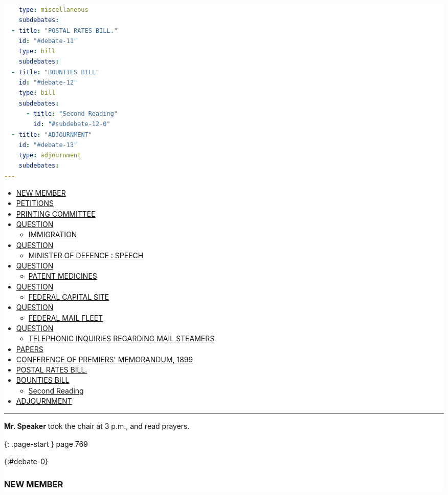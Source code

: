 ```yaml
    type: miscellaneous
    subdebates:
  - title: "POSTAL RATES BILL."
    id: "#debate-11"
    type: bill
    subdebates:
  - title: "BOUNTIES BILL"
    id: "#debate-12"
    type: bill
    subdebates:
      - title: "Second Reading"
        id: "#subdebate-12-0"
  - title: "ADJOURNMENT"
    id: "#debate-13"
    type: adjournment
    subdebates:
---
```


* [NEW MEMBER](#debate-0)
* [PETITIONS](#debate-1)
* [PRINTING COMMITTEE](#debate-2)
* [QUESTION](#debate-3)
    * [IMMIGRATION](#subdebate-3-0)
* [QUESTION](#debate-4)
    * [MINISTER OF DEFENCE : SPEECH](#subdebate-4-0)
* [QUESTION](#debate-5)
    * [PATENT MEDICINES](#subdebate-5-0)
* [QUESTION](#debate-6)
    * [FEDERAL CAPITAL SITE](#subdebate-6-0)
* [QUESTION](#debate-7)
    * [FEDERAL MAIL FLEET](#subdebate-7-0)
* [QUESTION](#debate-8)
    * [TELEPHONIC INQUIRIES REGARDING MAIL STEAMERS](#subdebate-8-0)
* [PAPERS](#debate-9)
* [CONFERENCE OF PREMIERS' MEMORANDUM, 1899](#debate-10)
* [POSTAL RATES BILL.](#debate-11)
* [BOUNTIES BILL](#debate-12)
    * [Second Reading](#subdebate-12-0)
* [ADJOURNMENT](#debate-13)


----


 **Mr. Speaker** took the chair at 3 p.m., and read prayers. 

{: .page-start }
page 769

{:#debate-0}
### NEW MEMBER
